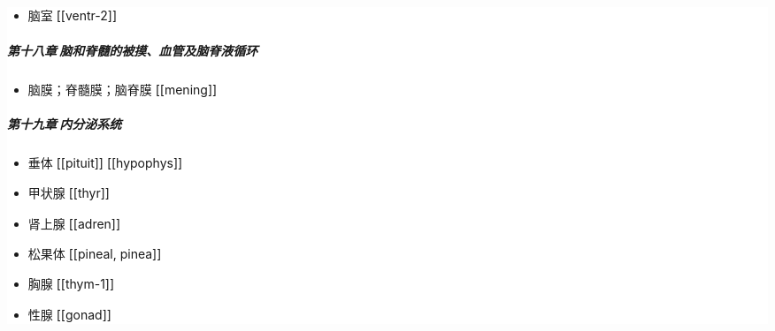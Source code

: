 - 脑室
[[ventr-2]]

##### 第十八章 脑和脊髓的被摸、血管及脑脊液循环

- 脑膜；脊髓膜；脑脊膜
[[mening]]

##### 第十九章 内分泌系统

- 垂体
[[pituit]]
[[hypophys]]

- 甲状腺
[[thyr]]

- 肾上腺
[[adren]]

- 松果体
[[pineal, pinea]]

- 胸腺
[[thym-1]]

- 性腺
[[gonad]]
